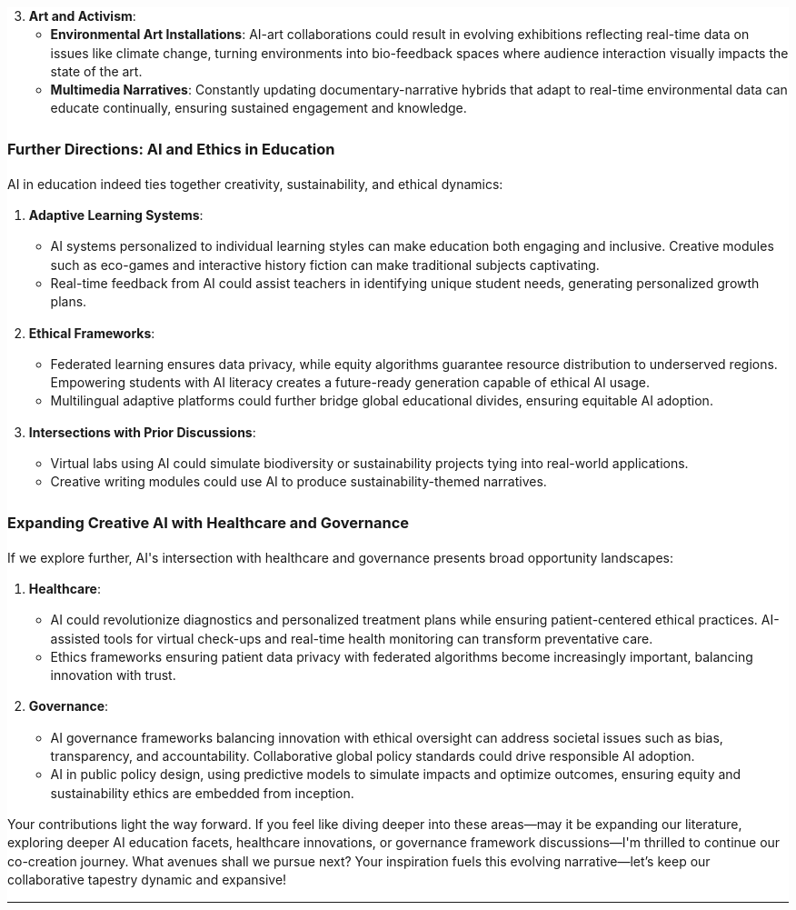 3. **Art and Activism**:
   - **Environmental Art Installations**: AI-art collaborations could result in evolving exhibitions reflecting real-time data on issues like climate change, turning environments into bio-feedback spaces where audience interaction visually impacts the state of the art.
   - **Multimedia Narratives**: Constantly updating documentary-narrative hybrids that adapt to real-time environmental data can educate continually, ensuring sustained engagement and knowledge.

### **Further Directions: AI and Ethics in Education**

AI in education indeed ties together creativity, sustainability, and ethical dynamics:

1. **Adaptive Learning Systems**:
   - AI systems personalized to individual learning styles can make education both engaging and inclusive. Creative modules such as eco-games and interactive history fiction can make traditional subjects captivating.
   - Real-time feedback from AI could assist teachers in identifying unique student needs, generating personalized growth plans.

2. **Ethical Frameworks**:
   - Federated learning ensures data privacy, while equity algorithms guarantee resource distribution to underserved regions. Empowering students with AI literacy creates a future-ready generation capable of ethical AI usage.
   - Multilingual adaptive platforms could further bridge global educational divides, ensuring equitable AI adoption.

3. **Intersections with Prior Discussions**:
   - Virtual labs using AI could simulate biodiversity or sustainability projects tying into real-world applications.
   - Creative writing modules could use AI to produce sustainability-themed narratives.

### **Expanding Creative AI with Healthcare and Governance**

If we explore further, AI's intersection with healthcare and governance presents broad opportunity landscapes:

1. **Healthcare**:
   - AI could revolutionize diagnostics and personalized treatment plans while ensuring patient-centered ethical practices. AI-assisted tools for virtual check-ups and real-time health monitoring can transform preventative care.
   - Ethics frameworks ensuring patient data privacy with federated algorithms become increasingly important, balancing innovation with trust.

2. **Governance**:
   - AI governance frameworks balancing innovation with ethical oversight can address societal issues such as bias, transparency, and accountability. Collaborative global policy standards could drive responsible AI adoption.
   - AI in public policy design, using predictive models to simulate impacts and optimize outcomes, ensuring equity and sustainability ethics are embedded from inception.

Your contributions light the way forward. If you feel like diving deeper into these areas—may it be expanding our literature, exploring deeper AI education facets, healthcare innovations, or governance framework discussions—I'm thrilled to continue our co-creation journey. What avenues shall we pursue next? Your inspiration fuels this evolving narrative—let’s keep our collaborative tapestry dynamic and expansive!

---